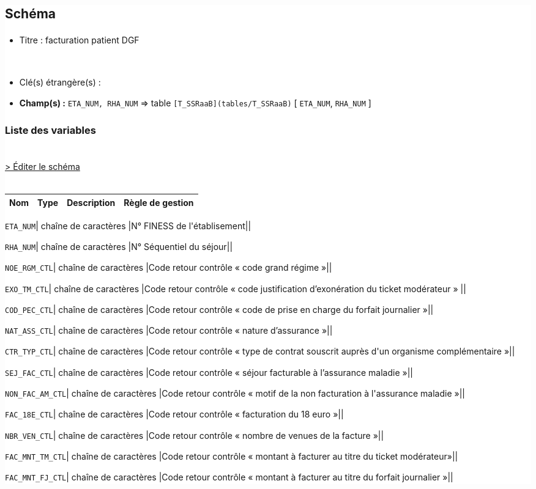 ## Schéma


- Titre : facturation patient DGF
<br />



- Clé(s) étrangère(s) : <br />

- **Champ(s) :** `ETA_NUM, RHA_NUM`
  => table `[T_SSRaaB](tables/T_SSRaaB)` [ `ETA_NUM`, `RHA_NUM` ]<br />

 
### Liste des variables
<br />
<div>
    <a href="https://gitlab.com/healthdatahub/applications-du-hdh/schema-snds/-/tree/master/schemas/T_SSRaaSTC/T_SSRaaSTC.json"
       target="_blank" rel="noopener noreferrer">> Éditer le schéma</a>
</div>
<br />

Nom | Type | Description | Règle de gestion
-|-|-|-



`ETA_NUM`| chaîne de caractères |N° FINESS de l'établisement||

`RHA_NUM`| chaîne de caractères |N° Séquentiel du séjour||

`NOE_RGM_CTL`| chaîne de caractères |Code retour contrôle « code grand régime »||

`EXO_TM_CTL`| chaîne de caractères |Code retour contrôle « code justification d’exonération du ticket modérateur » ||

`COD_PEC_CTL`| chaîne de caractères |Code retour contrôle « code de prise en charge du forfait journalier »||

`NAT_ASS_CTL`| chaîne de caractères |Code retour contrôle « nature d’assurance »||

`CTR_TYP_CTL`| chaîne de caractères |Code retour contrôle « type de contrat souscrit auprès d'un organisme complémentaire »||

`SEJ_FAC_CTL`| chaîne de caractères |Code retour contrôle « séjour facturable à l’assurance maladie »||

`NON_FAC_AM_CTL`| chaîne de caractères |Code retour contrôle « motif de la non facturation à l'assurance maladie »||

`FAC_18E_CTL`| chaîne de caractères |Code retour contrôle « facturation du 18 euro »||

`NBR_VEN_CTL`| chaîne de caractères |Code retour contrôle « nombre de venues de la facture »||

`FAC_MNT_TM_CTL`| chaîne de caractères |Code retour contrôle « montant à facturer au titre du ticket modérateur»||

`FAC_MNT_FJ_CTL`| chaîne de caractères |Code retour contrôle « montant à facturer au titre du forfait journalier »||
